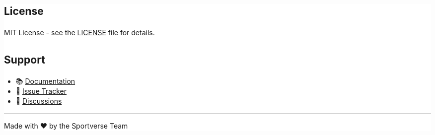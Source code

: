 ## License

MIT License - see the [LICENSE](LICENSE) file for details.

## Support

- 📚 [Documentation](https://github.com/sportverse/api-generator)
- 🐛 [Issue Tracker](https://github.com/sportverse/api-generator/issues)
- 💬 [Discussions](https://github.com/sportverse/api-generator/discussions)

---

Made with ❤️ by the Sportverse Team
